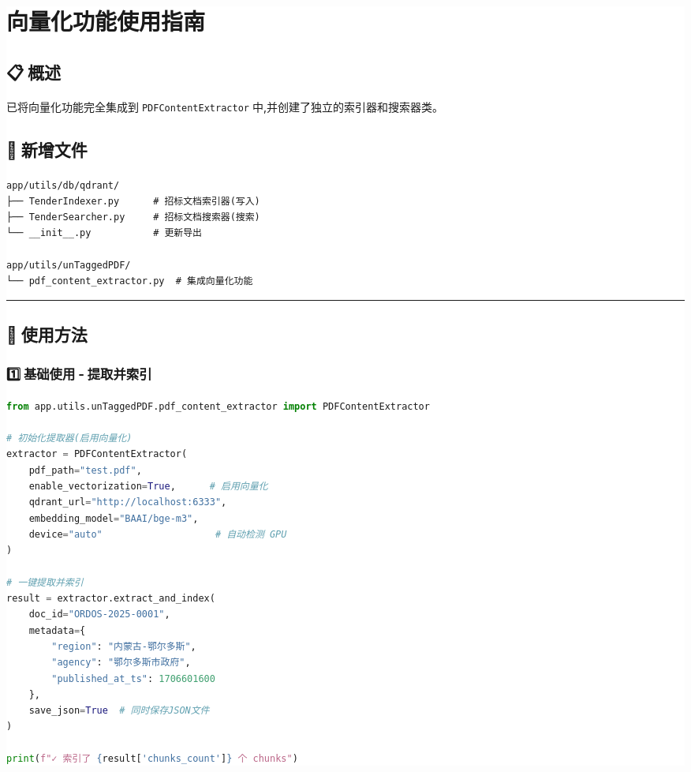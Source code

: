# 向量化功能使用指南

## 📋 概述

已将向量化功能完全集成到 `PDFContentExtractor` 中,并创建了独立的索引器和搜索器类。

## 📁 新增文件

```
app/utils/db/qdrant/
├── TenderIndexer.py      # 招标文档索引器(写入)
├── TenderSearcher.py     # 招标文档搜索器(搜索)
└── __init__.py           # 更新导出

app/utils/unTaggedPDF/
└── pdf_content_extractor.py  # 集成向量化功能
```

---

## 🚀 使用方法

### 1️⃣ **基础使用 - 提取并索引**

```python
from app.utils.unTaggedPDF.pdf_content_extractor import PDFContentExtractor

# 初始化提取器(启用向量化)
extractor = PDFContentExtractor(
    pdf_path="test.pdf",
    enable_vectorization=True,      # 启用向量化
    qdrant_url="http://localhost:6333",
    embedding_model="BAAI/bge-m3",
    device="auto"                    # 自动检测 GPU
)

# 一键提取并索引
result = extractor.extract_and_index(
    doc_id="ORDOS-2025-0001",
    metadata={
        "region": "内蒙古-鄂尔多斯",
        "agency": "鄂尔多斯市政府",
        "published_at_ts": 1706601600
    },
    save_json=True  # 同时保存JSON文件
)

print(f"✓ 索引了 {result['chunks_count']} 个 chunks")
```
